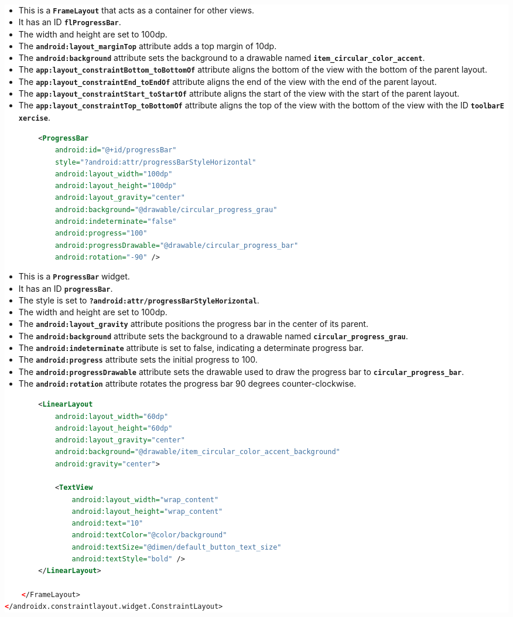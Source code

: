 - This is a **`FrameLayout`** that acts as a container for other views.
- It has an ID **`flProgressBar`**.
- The width and height are set to 100dp.
- The **`android:layout_marginTop`** attribute adds a top margin of 10dp.
- The **`android:background`** attribute sets the background to a drawable named **`item_circular_color_accent`**.
- The **`app:layout_constraintBottom_toBottomOf`** attribute aligns the bottom of the view with the bottom of the parent layout.
- The **`app:layout_constraintEnd_toEndOf`** attribute aligns the end of the view with the end of the parent layout.
- The **`app:layout_constraintStart_toStartOf`** attribute aligns the start of the view with the start of the parent layout.
- The **`app:layout_constraintTop_toBottomOf`** attribute aligns the top of the view with the bottom of the view with the ID **`toolbarExercise`**.

```xml
        <ProgressBar
            android:id="@+id/progressBar"
            style="?android:attr/progressBarStyleHorizontal"
            android:layout_width="100dp"
            android:layout_height="100dp"
            android:layout_gravity="center"
            android:background="@drawable/circular_progress_grau"
            android:indeterminate="false"
            android:progress="100"
            android:progressDrawable="@drawable/circular_progress_bar"
            android:rotation="-90" />
```

- This is a **`ProgressBar`** widget.
- It has an ID **`progressBar`**.
- The style is set to **`?android:attr/progressBarStyleHorizontal`**.
- The width and height are set to 100dp.
- The **`android:layout_gravity`** attribute positions the progress bar in the center of its parent.
- The **`android:background`** attribute sets the background to a drawable named **`circular_progress_grau`**.
- The **`android:indeterminate`** attribute is set to false, indicating a determinate progress bar.
- The **`android:progress`** attribute sets the initial progress to 100.
- The **`android:progressDrawable`** attribute sets the drawable used to draw the progress bar to **`circular_progress_bar`**.
- The **`android:rotation`** attribute rotates the progress bar 90 degrees counter-clockwise.

```xml
        <LinearLayout
            android:layout_width="60dp"
            android:layout_height="60dp"
            android:layout_gravity="center"
            android:background="@drawable/item_circular_color_accent_background"
            android:gravity="center">

            <TextView
                android:layout_width="wrap_content"
                android:layout_height="wrap_content"
                android:text="10"
                android:textColor="@color/background"
                android:textSize="@dimen/default_button_text_size"
                android:textStyle="bold" />
        </LinearLayout>

    </FrameLayout>
</androidx.constraintlayout.widget.ConstraintLayout>
```
